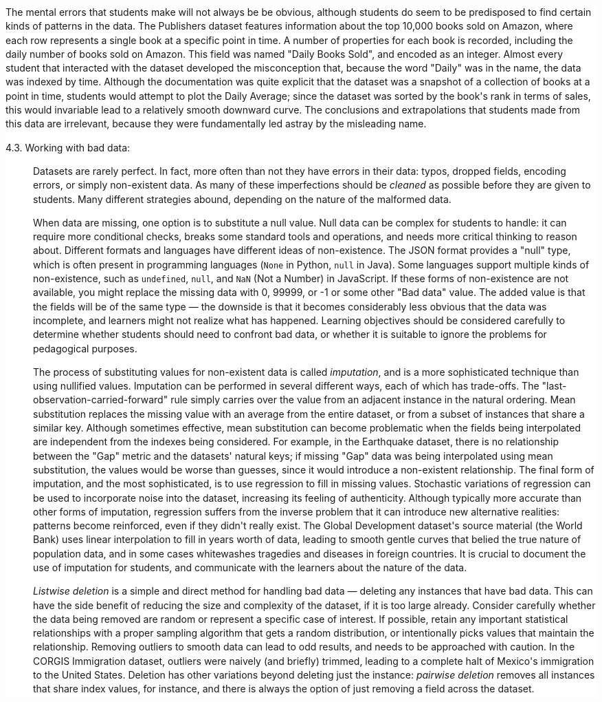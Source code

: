 <p>The mental errors that students make will not always be be obvious, although students do seem to be predisposed to find certain kinds of patterns in the data. The Publishers dataset features information about the top 10,000 books sold on Amazon, where each row represents a single book at a specific point in time. A number of properties for each book is recorded, including the daily number of books sold on Amazon. This field was named "Daily Books Sold", and encoded as an integer. Almost every student that interacted with the dataset developed the misconception that, because the word "Daily" was in the name, the data was indexed by time. Although the documentation was quite explicit that the dataset was a snapshot of a collection of books at a point in time, students would attempt to plot the Daily Average; since the dataset was sorted by the book's rank in terms of sales, this would invariable lead to a relatively smooth downward curve. The conclusions and extrapolations that students made from this data are irrelevant, because they were fundamentally led astray by the misleading name.</p>
</dd>
<dt>4.3. Working with bad data:</dt>
<dd><p>Datasets are rarely perfect. In fact, more often than not they have errors in their data: typos, dropped fields, encoding errors, or simply non-existent data. As many of these imperfections should be <em>cleaned</em> as possible before they are given to students. Many different strategies abound, depending on the nature of the malformed data.</p>
<p>When data are missing, one option is to substitute a null value. Null data can be complex for students to handle: it can require more conditional checks, breaks some standard tools and operations, and needs more critical thinking to reason about. Different formats and languages have different ideas of non-existence. The JSON format provides a "null" type, which is often present in programming languages (<code>None</code> in Python, <code>null</code> in Java). Some languages support multiple kinds of non-existence, such as <code>undefined</code>, <code>null</code>, and <code>NaN</code> (Not a Number) in JavaScript. If these forms of non-existence are not available, you might replace the missing data with 0, 99999, or -1 or some other "Bad data" value. The added value is that the fields will be of the same type &mdash; the downside is that it becomes considerably less obvious that the data was incomplete, and learners might not realize what has happened. Learning objectives should be considered carefully to determine whether students should need to confront bad data, or whether it is suitable to ignore the problems for pedagogical purposes.</p>
<p>The process of substituting values for non-existent data is called <em>imputation</em>, and is a more sophisticated technique than using nullified values. Imputation can be performed in several different ways, each of which has trade-offs. The "last-observation-carried-forward" rule simply carries over the value from an adjacent instance in the natural ordering. Mean substitution replaces the missing value with an average from the entire dataset, or from a subset of instances that share a similar key. Although sometimes effective, mean substitution can become problematic when the fields being interpolated are independent from the indexes being considered. For example, in the Earthquake dataset, there is no relationship between the "Gap" metric and the datasets' natural keys; if missing "Gap" data was being interpolated using mean substitution, the values would be worse than guesses, since it would introduce a non-existent relationship. The final form of imputation, and the most sophisticated, is to use regression to fill in missing values. Stochastic variations of regression can be used to incorporate noise into the dataset, increasing its feeling of authenticity. Although typically more accurate than other forms of imputation, regression suffers from the inverse problem that it can introduce new alternative realities: patterns become reinforced, even if they didn't really exist. The Global Development dataset's source material (the World Bank) uses linear interpolation to fill in years worth of data, leading to smooth gentle curves that belied the true nature of population data, and in some cases whitewashes tragedies and diseases in foreign countries. It is crucial to document the use of imputation for students, and communicate with the learners about the nature of the data.</p>
<p><em>Listwise deletion</em> is a simple and direct method for handling bad data &mdash; deleting any instances that have bad data. This can have the side benefit of reducing the size and complexity of the dataset, if it is too large already. Consider carefully whether the data being removed are random or represent a specific case of interest. If possible, retain any important statistical relationships with a proper sampling algorithm that gets a random distribution, or intentionally picks values that maintain the relationship. Removing outliers to smooth data can lead to odd results, and needs to be approached with caution. In the CORGIS Immigration dataset, outliers were naively (and briefly) trimmed, leading to a complete halt of Mexico's immigration to the United States. Deletion has other variations beyond deleting just the instance: <em>pairwise deletion</em> removes all instances that share index values, for instance, and there is always the option of just removing a field across the dataset.</p>